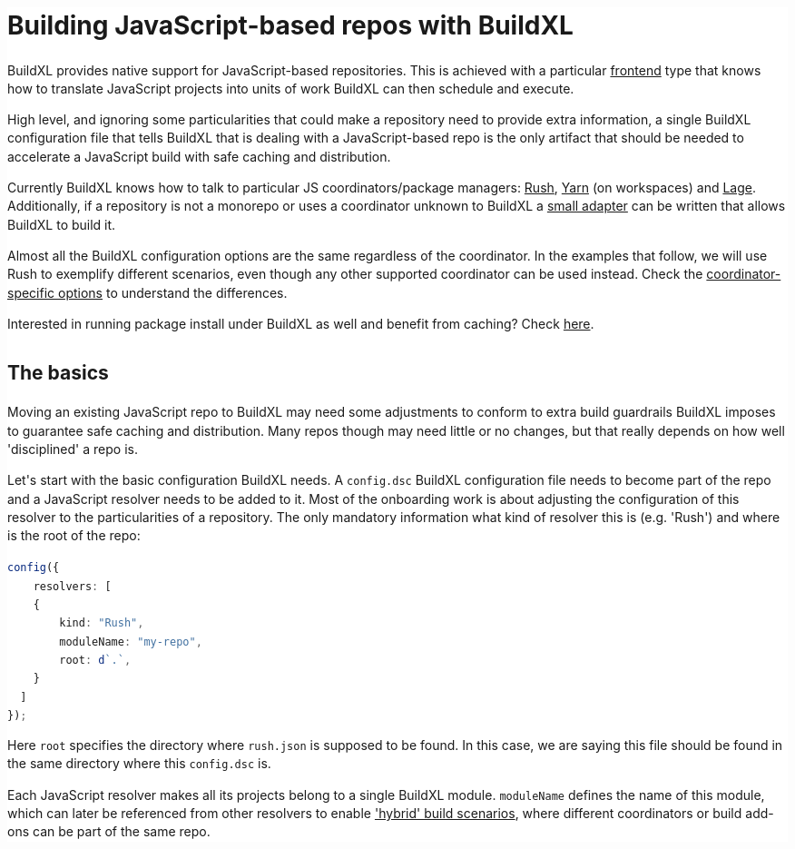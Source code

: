 # Building JavaScript-based repos with BuildXL
BuildXL provides native support for JavaScript-based repositories. This is achieved with a particular [frontend](../Frontends.md) type that knows how to translate JavaScript projects into units of work BuildXL can then schedule and execute. 

High level, and ignoring some particularities that could make a repository need to provide extra information, a single BuildXL configuration file that tells BuildXL that is dealing with a JavaScript-based repo is the only artifact that should be needed to accelerate a JavaScript build with safe caching and distribution. 

Currently BuildXL knows how to talk to particular JS coordinators/package managers: [Rush](https://rushjs.io/), [Yarn](https://yarnpkg.com/) (on workspaces) and [Lage](https://github.com/microsoft/lage). Additionally, if a repository is not a monorepo or uses a coordinator unknown to BuildXL a [small adapter](js-custom-graph.md) can be written that allows BuildXL to build it. 

Almost all the BuildXL configuration options are the same regardless of the coordinator. In the examples that follow, we will use Rush to exemplify different scenarios, even though any other supported coordinator can be used instead. Check the [coordinator-specific options](js-coordinator-options.md) to understand the differences.

Interested in running package install under BuildXL as well and benefit from caching? Check [here](js-package-install.md).

## The basics
Moving an existing JavaScript repo to BuildXL may need some adjustments to conform to extra build guardrails BuildXL imposes to guarantee safe caching and distribution. Many repos though may need little or no changes, but that really depends on how well 'disciplined' a repo is.

Let's start with the basic configuration BuildXL needs. A `config.dsc` BuildXL configuration file needs to become part of the repo and a JavaScript resolver needs to be added to it. Most of the onboarding work is about adjusting the configuration of this resolver to the particularities of a repository. The only mandatory information what kind of resolver this is (e.g. 'Rush') and where is the root of the repo:

```typescript
config({
    resolvers: [
    {
        kind: "Rush",
        moduleName: "my-repo",
        root: d`.`,
    }
  ]
});
```

Here `root` specifies the directory where `rush.json` is supposed to be found. In this case, we are saying this file should be found in the same directory where this `config.dsc` is.

Each JavaScript resolver makes all its projects belong to a single BuildXL module. `moduleName` defines the name of this module, which can later be referenced from other resolvers to enable ['hybrid' build scenarios](js-hybrid-builds.md), where different coordinators or build add-ons can be part of the same repo.
